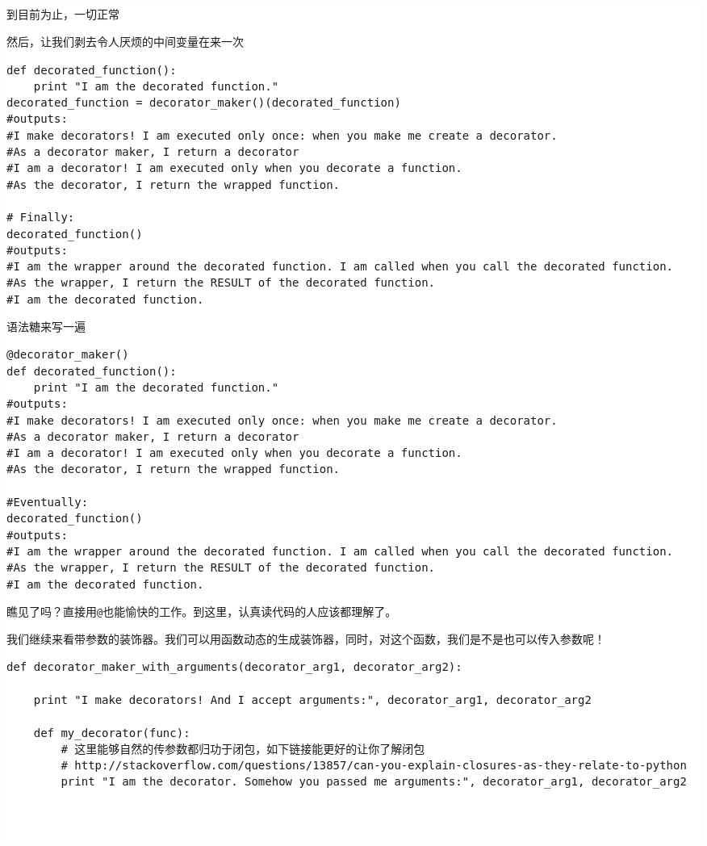 到目前为止，一切正常

然后，让我们剥去令人厌烦的中间变量在来一次

<pre class="prettyprint" style="border: 0">
def decorated_function():
    print "I am the decorated function."
decorated_function = decorator_maker()(decorated_function)
#outputs:
#I make decorators! I am executed only once: when you make me create a decorator.
#As a decorator maker, I return a decorator
#I am a decorator! I am executed only when you decorate a function.
#As the decorator, I return the wrapped function.

# Finally:
decorated_function()    
#outputs:
#I am the wrapper around the decorated function. I am called when you call the decorated function.
#As the wrapper, I return the RESULT of the decorated function.
#I am the decorated function.
</pre>

语法糖来写一遍

<pre class="prettyprint" style="border: 0">
@decorator_maker()
def decorated_function():
    print "I am the decorated function."
#outputs:
#I make decorators! I am executed only once: when you make me create a decorator.
#As a decorator maker, I return a decorator
#I am a decorator! I am executed only when you decorate a function.
#As the decorator, I return the wrapped function.

#Eventually: 
decorated_function()    
#outputs:
#I am the wrapper around the decorated function. I am called when you call the decorated function.
#As the wrapper, I return the RESULT of the decorated function.
#I am the decorated function.
</pre>

瞧见了吗？直接用`@`也能愉快的工作。到这里，认真读代码的人应该都理解了。

我们继续来看带参数的装饰器。我们可以用函数动态的生成装饰器，同时，对这个函数，我们是不是也可以传入参数呢！

<pre class="prettyprint" style="border: 0">
def decorator_maker_with_arguments(decorator_arg1, decorator_arg2):

    print "I make decorators! And I accept arguments:", decorator_arg1, decorator_arg2

    def my_decorator(func):
        # 这里能够自然的传参数都归功于闭包，如下链接能更好的让你了解闭包
        # http://stackoverflow.com/questions/13857/can-you-explain-closures-as-they-relate-to-python
        print "I am the decorator. Somehow you passed me arguments:", decorator_arg1, decorator_arg2
